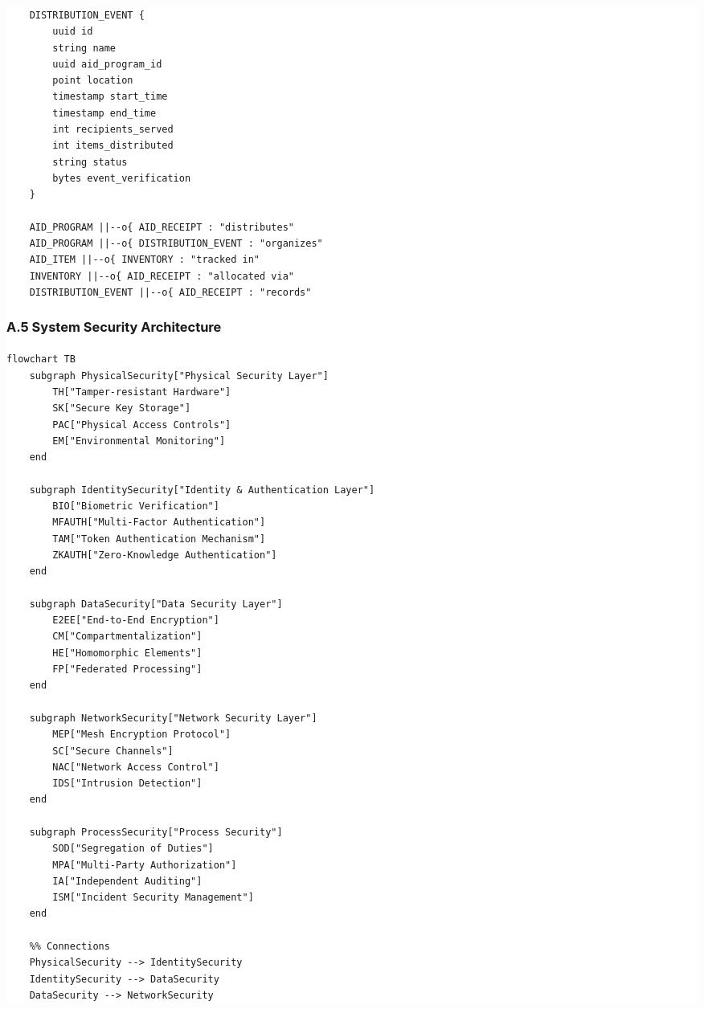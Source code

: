```mermaid
    DISTRIBUTION_EVENT {
        uuid id
        string name
        uuid aid_program_id
        point location
        timestamp start_time
        timestamp end_time
        int recipients_served
        int items_distributed
        string status
        bytes event_verification
    }
    
    AID_PROGRAM ||--o{ AID_RECEIPT : "distributes"
    AID_PROGRAM ||--o{ DISTRIBUTION_EVENT : "organizes"
    AID_ITEM ||--o{ INVENTORY : "tracked in"
    INVENTORY ||--o{ AID_RECEIPT : "allocated via"
    DISTRIBUTION_EVENT ||--o{ AID_RECEIPT : "records"
```

### A.5 System Security Architecture

```mermaid
flowchart TB
    subgraph PhysicalSecurity["Physical Security Layer"]
        TH["Tamper-resistant Hardware"]
        SK["Secure Key Storage"]
        PAC["Physical Access Controls"]
        EM["Environmental Monitoring"]
    end
    
    subgraph IdentitySecurity["Identity & Authentication Layer"]
        BIO["Biometric Verification"]
        MFAUTH["Multi-Factor Authentication"]
        TAM["Token Authentication Mechanism"]
        ZKAUTH["Zero-Knowledge Authentication"]
    end
    
    subgraph DataSecurity["Data Security Layer"]
        E2EE["End-to-End Encryption"]
        CM["Compartmentalization"]
        HE["Homomorphic Elements"]
        FP["Federated Processing"]
    end
    
    subgraph NetworkSecurity["Network Security Layer"]
        MEP["Mesh Encryption Protocol"]
        SC["Secure Channels"]
        NAC["Network Access Control"]
        IDS["Intrusion Detection"]
    end
    
    subgraph ProcessSecurity["Process Security"]
        SOD["Segregation of Duties"]
        MPA["Multi-Party Authorization"]
        IA["Independent Auditing"]
        ISM["Incident Security Management"]
    end
    
    %% Connections
    PhysicalSecurity --> IdentitySecurity
    IdentitySecurity --> DataSecurity
    DataSecurity --> NetworkSecurity
```